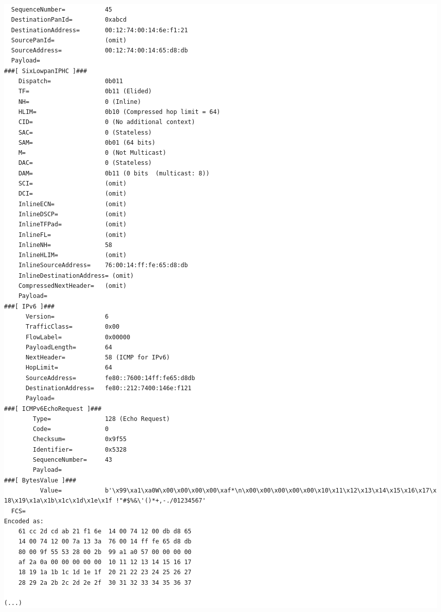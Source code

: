 ```
  SequenceNumber=           45
  DestinationPanId=         0xabcd
  DestinationAddress=       00:12:74:00:14:6e:f1:21
  SourcePanId=              (omit)
  SourceAddress=            00:12:74:00:14:65:d8:db
  Payload=
###[ SixLowpanIPHC ]###
    Dispatch=               0b011
    TF=                     0b11 (Elided)
    NH=                     0 (Inline)
    HLIM=                   0b10 (Compressed hop limit = 64)
    CID=                    0 (No additional context)
    SAC=                    0 (Stateless)
    SAM=                    0b01 (64 bits)
    M=                      0 (Not Multicast)
    DAC=                    0 (Stateless)
    DAM=                    0b11 (0 bits  (multicast: 8))
    SCI=                    (omit)
    DCI=                    (omit)
    InlineECN=              (omit)
    InlineDSCP=             (omit)
    InlineTFPad=            (omit)
    InlineFL=               (omit)
    InlineNH=               58
    InlineHLIM=             (omit)
    InlineSourceAddress=    76:00:14:ff:fe:65:d8:db
    InlineDestinationAddress= (omit)
    CompressedNextHeader=   (omit)
    Payload=
###[ IPv6 ]###
      Version=              6
      TrafficClass=         0x00
      FlowLabel=            0x00000
      PayloadLength=        64
      NextHeader=           58 (ICMP for IPv6)
      HopLimit=             64
      SourceAddress=        fe80::7600:14ff:fe65:d8db
      DestinationAddress=   fe80::212:7400:146e:f121
      Payload=
###[ ICMPv6EchoRequest ]###
        Type=               128 (Echo Request)
        Code=               0
        Checksum=           0x9f55
        Identifier=         0x5328
        SequenceNumber=     43
        Payload=
###[ BytesValue ]###
          Value=            b'\x99\xa1\xa0W\x00\x00\x00\x00\xaf*\n\x00\x00\x00\x00\x00\x10\x11\x12\x13\x14\x15\x16\x17\x18\x19\x1a\x1b\x1c\x1d\x1e\x1f !"#$%&\'()*+,-./01234567'
  FCS=
Encoded as:
    61 cc 2d cd ab 21 f1 6e  14 00 74 12 00 db d8 65
    14 00 74 12 00 7a 13 3a  76 00 14 ff fe 65 d8 db
    80 00 9f 55 53 28 00 2b  99 a1 a0 57 00 00 00 00
    af 2a 0a 00 00 00 00 00  10 11 12 13 14 15 16 17
    18 19 1a 1b 1c 1d 1e 1f  20 21 22 23 24 25 26 27
    28 29 2a 2b 2c 2d 2e 2f  30 31 32 33 34 35 36 37

(...)
```
